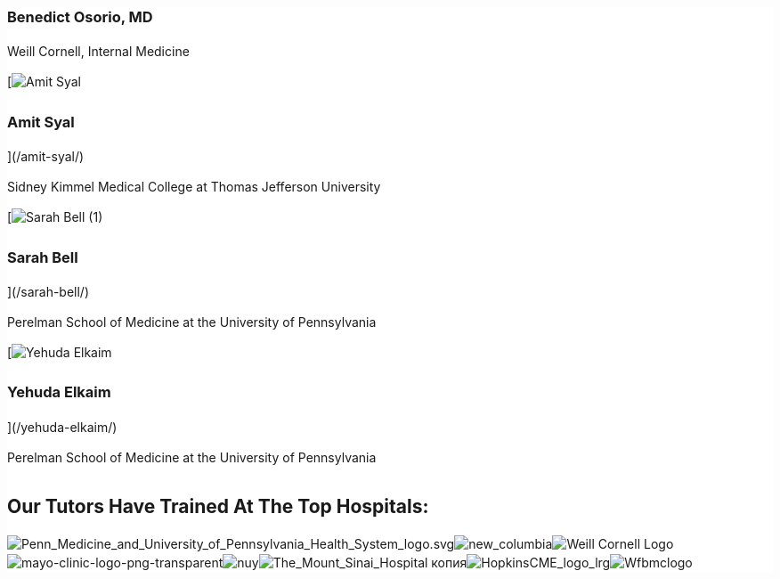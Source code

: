 ### Benedict Osorio, MD

Weill Cornell, Internal Medicine

[![](https://www.medlearnity.com/wp-content/uploads/2025/04/Amit-Syal.webp "Amit Syal")

### Amit Syal

](/amit-syal/)

Sidney Kimmel Medical College at Thomas Jefferson University

[![](https://www.medlearnity.com/wp-content/uploads/2025/04/Sarah-Bell-1.webp "Sarah Bell (1)")

### Sarah Bell

](/sarah-bell/)

Perelman School of Medicine at the University of Pennsylvania

[![](https://www.medlearnity.com/wp-content/uploads/2025/05/Yehuda-Elkaim.webp "Yehuda Elkaim")

### Yehuda Elkaim

](/yehuda-elkaim/)

Perelman School of Medicine at the University of Pennsylvania

## Our Tutors Have Trained At The Top Hospitals:

![](//www.medlearnity.com/wp-content/uploads/2020/08/Penn_Medicine_and_University_of_Pennsylvania_Health_System_logo.svg_.png "Penn_Medicine_and_University_of_Pennsylvania_Health_System_logo.svg")![](//www.medlearnity.com/wp-content/uploads/2020/08/new_columbia.png "new_columbia")![](//www.medlearnity.com/wp-content/uploads/2020/04/Weill-Cornell-Logo-300x108.png "Weill Cornell Logo")![](//www.medlearnity.com/wp-content/uploads/2020/08/mayo-clinic-logo-png-transparent.png "mayo-clinic-logo-png-transparent")![](//www.medlearnity.com/wp-content/uploads/2020/08/nuy.png "nuy")![](//www.medlearnity.com/wp-content/uploads/2020/08/The_Mount_Sinai_Hospital-копия.png "The_Mount_Sinai_Hospital копия")![](//www.medlearnity.com/wp-content/uploads/2020/08/HopkinsCME_logo_lrg.png "HopkinsCME_logo_lrg")![](//www.medlearnity.com/wp-content/uploads/2020/08/Wfbmclogo.png "Wfbmclogo")
